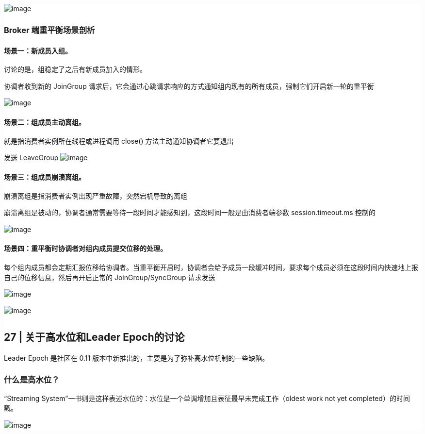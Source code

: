 ![image](https://static.lovedata.net/21-04-12-9dd67f2e7b0d3aa8a3eae74f2cadfdee.png-wm)

### Broker 端重平衡场景剖析

#### 场景一：新成员入组。

讨论的是，组稳定了之后有新成员加入的情形。

协调者收到新的 JoinGroup 请求后，它会通过心跳请求响应的方式通知组内现有的所有成员，强制它们开启新一轮的重平衡

![image](https://static.lovedata.net/21-04-12-9692516a34a97ef0ff6fbbc8e4002637.png-wm)



#### 场景二：组成员主动离组。

就是指消费者实例所在线程或进程调用 close() 方法主动通知协调者它要退出

发送 LeaveGroup
![image](https://static.lovedata.net/21-04-12-2f961cba0436a3b304dba41f0d0f4059.png-wm)


#### 场景三：组成员崩溃离组。

崩溃离组是指消费者实例出现严重故障，突然宕机导致的离组

崩溃离组是被动的，协调者通常需要等待一段时间才能感知到，这段时间一般是由消费者端参数 session.timeout.ms 控制的

![image](https://static.lovedata.net/21-04-12-4784b44fd6a1ab737194943a6159abd6.png-wm)


#### 场景四：重平衡时协调者对组内成员提交位移的处理。

每个组内成员都会定期汇报位移给协调者。当重平衡开启时，协调者会给予成员一段缓冲时间，要求每个成员必须在这段时间内快速地上报自己的位移信息，然后再开启正常的 JoinGroup/SyncGroup 请求发送

![image](https://static.lovedata.net/21-04-12-3ea6e6300d56d0867ca1ee77eb9d1e20.png-wm)




![image](https://static.lovedata.net/21-04-12-1ba0ab2ca7620c4481a5ef42dcfc8635.png-wm)


## 27 | 关于高水位和Leader Epoch的讨论


Leader Epoch 是社区在 0.11 版本中新推出的，主要是为了弥补高水位机制的一些缺陷。


### 什么是高水位？

“Streaming System”一书则是这样表述水位的：水位是一个单调增加且表征最早未完成工作（oldest work not yet completed）的时间戳。


![image](https://static.lovedata.net/21-04-13-19f6a3e58986f6d703893b2dffe4b46a.png-wm)

